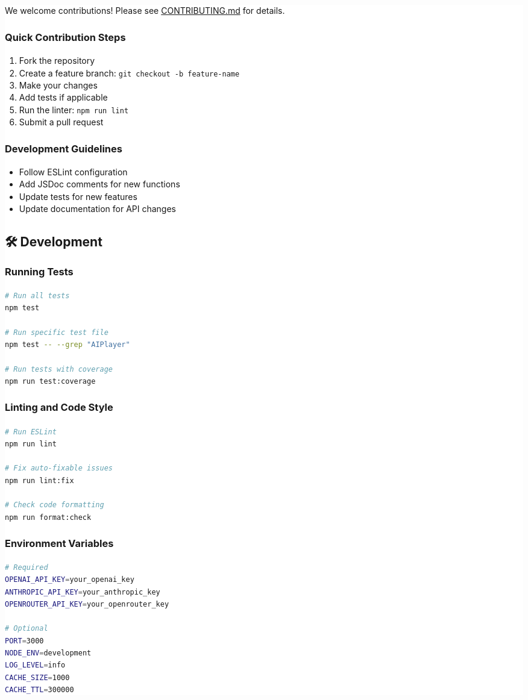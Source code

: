 We welcome contributions! Please see [CONTRIBUTING.md](CONTRIBUTING.md) for details.

### **Quick Contribution Steps**
1. Fork the repository
2. Create a feature branch: `git checkout -b feature-name`
3. Make your changes
4. Add tests if applicable
5. Run the linter: `npm run lint`
6. Submit a pull request

### **Development Guidelines**
- Follow ESLint configuration
- Add JSDoc comments for new functions
- Update tests for new features
- Update documentation for API changes

## 🛠️ **Development**

### **Running Tests**
```bash
# Run all tests
npm test

# Run specific test file
npm test -- --grep "AIPlayer"

# Run tests with coverage
npm run test:coverage
```

### **Linting and Code Style**
```bash
# Run ESLint
npm run lint

# Fix auto-fixable issues
npm run lint:fix

# Check code formatting
npm run format:check
```

### **Environment Variables**
```bash
# Required
OPENAI_API_KEY=your_openai_key
ANTHROPIC_API_KEY=your_anthropic_key
OPENROUTER_API_KEY=your_openrouter_key

# Optional
PORT=3000
NODE_ENV=development
LOG_LEVEL=info
CACHE_SIZE=1000
CACHE_TTL=300000
```
